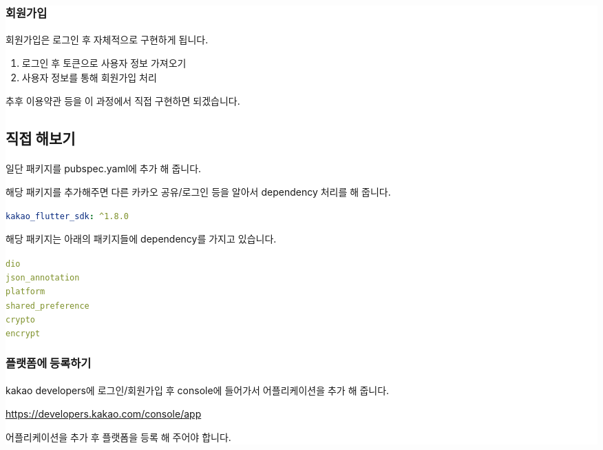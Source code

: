 ### 회원가입

회원가입은 로그인 후 자체적으로 구현하게 됩니다.

1. 로그인 후 토큰으로 사용자 정보 가져오기
2. 사용자 정보를 통해 회원가입 처리

추후 이용약관 등을 이 과정에서 직접 구현하면 되겠습니다.



## 직접 해보기

일단 패키지를 pubspec.yaml에 추가 해 줍니다.

해당 패키지를 추가해주면 다른 카카오 공유/로그인 등을 알아서 dependency 처리를 해 줍니다.

```yaml
kakao_flutter_sdk: ^1.8.0
```

해당 패키지는 아래의 패키지들에 dependency를 가지고 있습니다.

```yaml
dio
json_annotation
platform
shared_preference
crypto
encrypt
```



### 플랫폼에 등록하기

kakao developers에 로그인/회원가입 후 console에 들어가서 어플리케이션을 추가 해 줍니다.

https://developers.kakao.com/console/app

어플리케이션을 추가 후 플랫폼을 등록 해 주어야 합니다.


